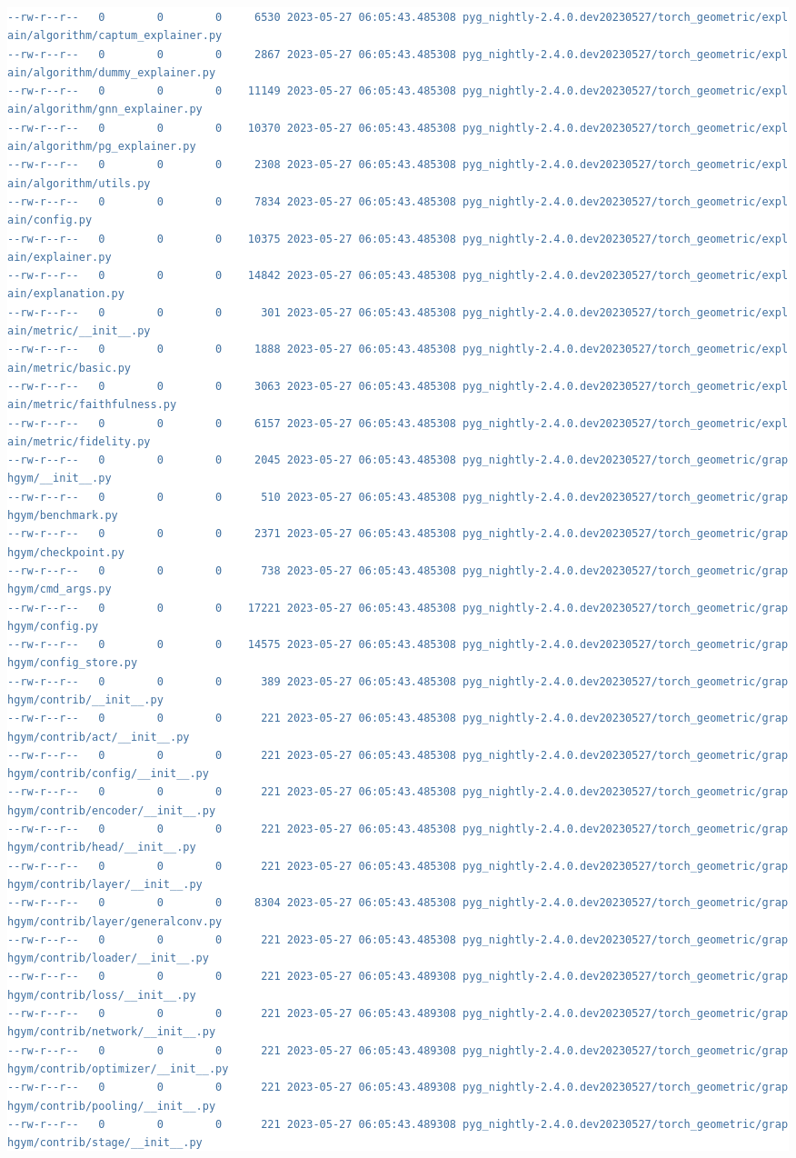 ```diff
--rw-r--r--   0        0        0     6530 2023-05-27 06:05:43.485308 pyg_nightly-2.4.0.dev20230527/torch_geometric/explain/algorithm/captum_explainer.py
--rw-r--r--   0        0        0     2867 2023-05-27 06:05:43.485308 pyg_nightly-2.4.0.dev20230527/torch_geometric/explain/algorithm/dummy_explainer.py
--rw-r--r--   0        0        0    11149 2023-05-27 06:05:43.485308 pyg_nightly-2.4.0.dev20230527/torch_geometric/explain/algorithm/gnn_explainer.py
--rw-r--r--   0        0        0    10370 2023-05-27 06:05:43.485308 pyg_nightly-2.4.0.dev20230527/torch_geometric/explain/algorithm/pg_explainer.py
--rw-r--r--   0        0        0     2308 2023-05-27 06:05:43.485308 pyg_nightly-2.4.0.dev20230527/torch_geometric/explain/algorithm/utils.py
--rw-r--r--   0        0        0     7834 2023-05-27 06:05:43.485308 pyg_nightly-2.4.0.dev20230527/torch_geometric/explain/config.py
--rw-r--r--   0        0        0    10375 2023-05-27 06:05:43.485308 pyg_nightly-2.4.0.dev20230527/torch_geometric/explain/explainer.py
--rw-r--r--   0        0        0    14842 2023-05-27 06:05:43.485308 pyg_nightly-2.4.0.dev20230527/torch_geometric/explain/explanation.py
--rw-r--r--   0        0        0      301 2023-05-27 06:05:43.485308 pyg_nightly-2.4.0.dev20230527/torch_geometric/explain/metric/__init__.py
--rw-r--r--   0        0        0     1888 2023-05-27 06:05:43.485308 pyg_nightly-2.4.0.dev20230527/torch_geometric/explain/metric/basic.py
--rw-r--r--   0        0        0     3063 2023-05-27 06:05:43.485308 pyg_nightly-2.4.0.dev20230527/torch_geometric/explain/metric/faithfulness.py
--rw-r--r--   0        0        0     6157 2023-05-27 06:05:43.485308 pyg_nightly-2.4.0.dev20230527/torch_geometric/explain/metric/fidelity.py
--rw-r--r--   0        0        0     2045 2023-05-27 06:05:43.485308 pyg_nightly-2.4.0.dev20230527/torch_geometric/graphgym/__init__.py
--rw-r--r--   0        0        0      510 2023-05-27 06:05:43.485308 pyg_nightly-2.4.0.dev20230527/torch_geometric/graphgym/benchmark.py
--rw-r--r--   0        0        0     2371 2023-05-27 06:05:43.485308 pyg_nightly-2.4.0.dev20230527/torch_geometric/graphgym/checkpoint.py
--rw-r--r--   0        0        0      738 2023-05-27 06:05:43.485308 pyg_nightly-2.4.0.dev20230527/torch_geometric/graphgym/cmd_args.py
--rw-r--r--   0        0        0    17221 2023-05-27 06:05:43.485308 pyg_nightly-2.4.0.dev20230527/torch_geometric/graphgym/config.py
--rw-r--r--   0        0        0    14575 2023-05-27 06:05:43.485308 pyg_nightly-2.4.0.dev20230527/torch_geometric/graphgym/config_store.py
--rw-r--r--   0        0        0      389 2023-05-27 06:05:43.485308 pyg_nightly-2.4.0.dev20230527/torch_geometric/graphgym/contrib/__init__.py
--rw-r--r--   0        0        0      221 2023-05-27 06:05:43.485308 pyg_nightly-2.4.0.dev20230527/torch_geometric/graphgym/contrib/act/__init__.py
--rw-r--r--   0        0        0      221 2023-05-27 06:05:43.485308 pyg_nightly-2.4.0.dev20230527/torch_geometric/graphgym/contrib/config/__init__.py
--rw-r--r--   0        0        0      221 2023-05-27 06:05:43.485308 pyg_nightly-2.4.0.dev20230527/torch_geometric/graphgym/contrib/encoder/__init__.py
--rw-r--r--   0        0        0      221 2023-05-27 06:05:43.485308 pyg_nightly-2.4.0.dev20230527/torch_geometric/graphgym/contrib/head/__init__.py
--rw-r--r--   0        0        0      221 2023-05-27 06:05:43.485308 pyg_nightly-2.4.0.dev20230527/torch_geometric/graphgym/contrib/layer/__init__.py
--rw-r--r--   0        0        0     8304 2023-05-27 06:05:43.485308 pyg_nightly-2.4.0.dev20230527/torch_geometric/graphgym/contrib/layer/generalconv.py
--rw-r--r--   0        0        0      221 2023-05-27 06:05:43.485308 pyg_nightly-2.4.0.dev20230527/torch_geometric/graphgym/contrib/loader/__init__.py
--rw-r--r--   0        0        0      221 2023-05-27 06:05:43.489308 pyg_nightly-2.4.0.dev20230527/torch_geometric/graphgym/contrib/loss/__init__.py
--rw-r--r--   0        0        0      221 2023-05-27 06:05:43.489308 pyg_nightly-2.4.0.dev20230527/torch_geometric/graphgym/contrib/network/__init__.py
--rw-r--r--   0        0        0      221 2023-05-27 06:05:43.489308 pyg_nightly-2.4.0.dev20230527/torch_geometric/graphgym/contrib/optimizer/__init__.py
--rw-r--r--   0        0        0      221 2023-05-27 06:05:43.489308 pyg_nightly-2.4.0.dev20230527/torch_geometric/graphgym/contrib/pooling/__init__.py
--rw-r--r--   0        0        0      221 2023-05-27 06:05:43.489308 pyg_nightly-2.4.0.dev20230527/torch_geometric/graphgym/contrib/stage/__init__.py
```